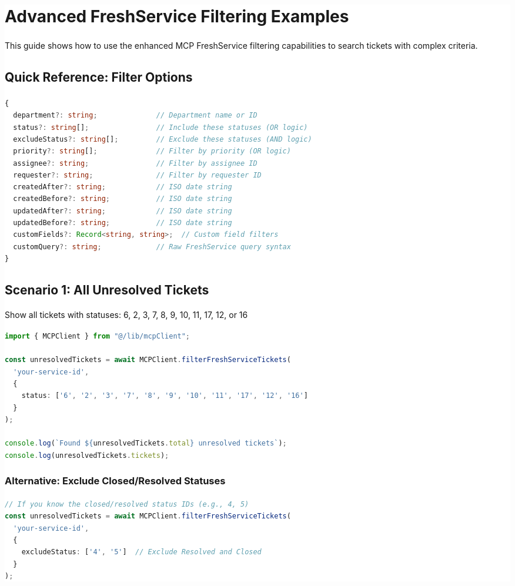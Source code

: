 # Advanced FreshService Filtering Examples

This guide shows how to use the enhanced MCP FreshService filtering capabilities to search tickets with complex criteria.

## Quick Reference: Filter Options

```typescript
{
  department?: string;              // Department name or ID
  status?: string[];                // Include these statuses (OR logic)
  excludeStatus?: string[];         // Exclude these statuses (AND logic)
  priority?: string[];              // Filter by priority (OR logic)
  assignee?: string;                // Filter by assignee ID
  requester?: string;               // Filter by requester ID
  createdAfter?: string;            // ISO date string
  createdBefore?: string;           // ISO date string
  updatedAfter?: string;            // ISO date string
  updatedBefore?: string;           // ISO date string
  customFields?: Record<string, string>;  // Custom field filters
  customQuery?: string;             // Raw FreshService query syntax
}
```

## Scenario 1: All Unresolved Tickets

Show all tickets with statuses: 6, 2, 3, 7, 8, 9, 10, 11, 17, 12, or 16

```typescript
import { MCPClient } from "@/lib/mcpClient";

const unresolvedTickets = await MCPClient.filterFreshServiceTickets(
  'your-service-id',
  {
    status: ['6', '2', '3', '7', '8', '9', '10', '11', '17', '12', '16']
  }
);

console.log(`Found ${unresolvedTickets.total} unresolved tickets`);
console.log(unresolvedTickets.tickets);
```

### Alternative: Exclude Closed/Resolved Statuses

```typescript
// If you know the closed/resolved status IDs (e.g., 4, 5)
const unresolvedTickets = await MCPClient.filterFreshServiceTickets(
  'your-service-id',
  {
    excludeStatus: ['4', '5']  // Exclude Resolved and Closed
  }
);
```
